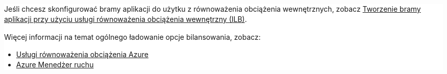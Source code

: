 Jeśli chcesz skonfigurować bramy aplikacji do użytku z równoważenia obciążenia wewnętrznych, zobacz [Tworzenie bramy aplikacji przy użyciu usługi równoważenia obciążenia wewnętrzny (ILB)](application-gateway-ilb.md).

Więcej informacji na temat ogólnego ładowanie opcje bilansowania, zobacz:

- [Usługi równoważenia obciążenia Azure](https://azure.microsoft.com/documentation/services/load-balancer/)
- [Azure Menedżer ruchu](https://azure.microsoft.com/documentation/services/traffic-manager/)
